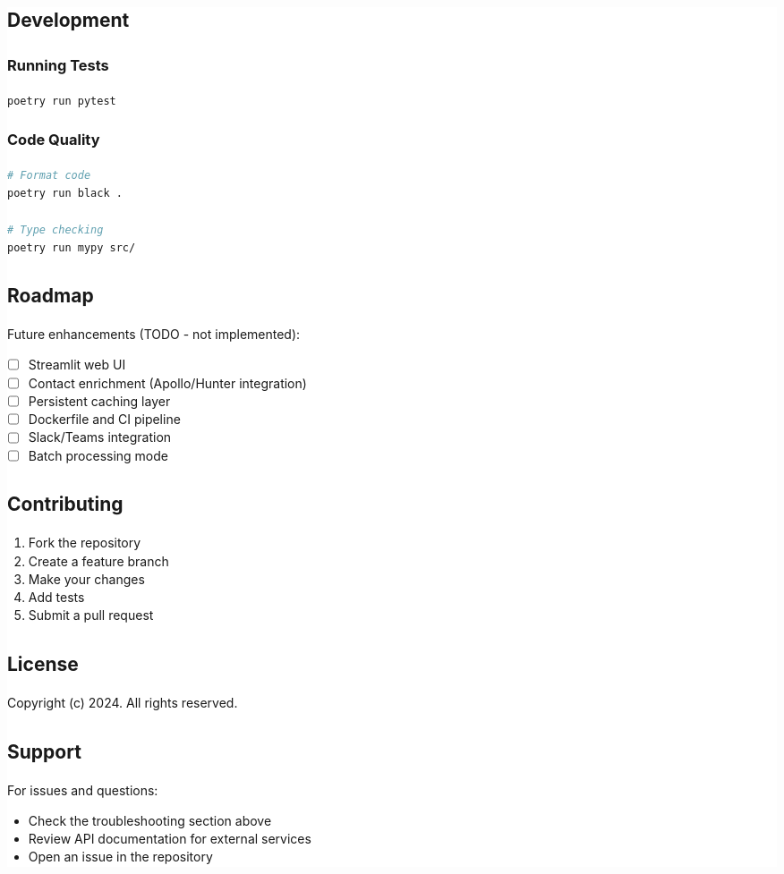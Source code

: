 ## Development

### Running Tests
```bash
poetry run pytest
```

### Code Quality
```bash
# Format code
poetry run black .

# Type checking
poetry run mypy src/
```

## Roadmap

Future enhancements (TODO - not implemented):

- [ ] Streamlit web UI
- [ ] Contact enrichment (Apollo/Hunter integration)
- [ ] Persistent caching layer
- [ ] Dockerfile and CI pipeline
- [ ] Slack/Teams integration
- [ ] Batch processing mode

## Contributing

1. Fork the repository
2. Create a feature branch
3. Make your changes
4. Add tests
5. Submit a pull request

## License

Copyright (c) 2024. All rights reserved.

## Support

For issues and questions:
- Check the troubleshooting section above
- Review API documentation for external services
- Open an issue in the repository 